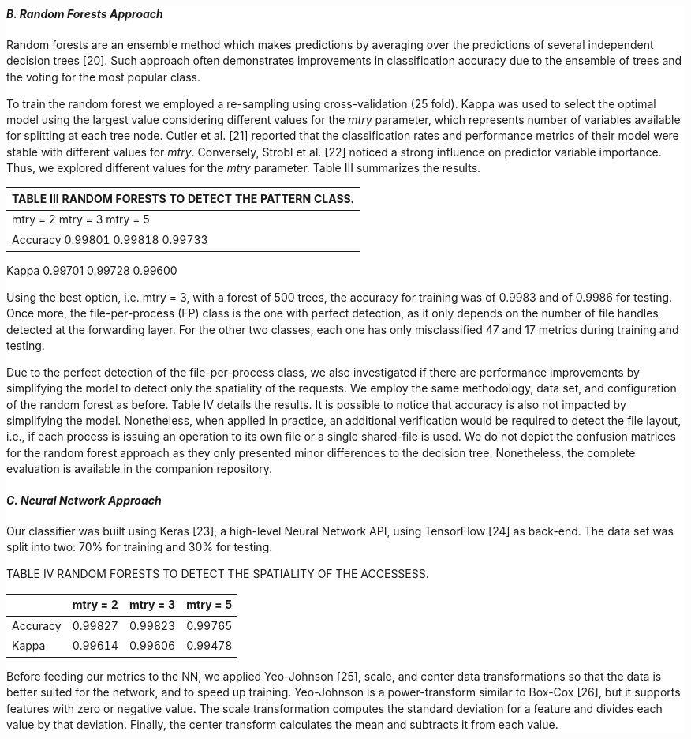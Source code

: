 #### *B. Random Forests Approach*

Random forests are an ensemble method which makes predictions by averaging over the predictions of several independent decision trees [20]. Such approach often demonstrates improvements in classification accuracy due to the ensemble of trees and the voting for the most popular class.

To train the random forest we employed a re-sampling using cross-validation (25 fold). Kappa was used to select the optimal model using the largest value considering different values for the *mtry* parameter, which represents number of variables available for splitting at each tree node. Cutler et al. [21] reported that the classification rates and performance metrics of their model were stable with different values for *mtry*. Conversely, Strobl et al. [22] noticed a strong influence on predictor variable importance. Thus, we explored different values for the *mtry* parameter. Table III summarizes the results.

| TABLE III RANDOM FORESTS TO DETECT THE PATTERN CLASS. |
| --- |
| mtry = 2 mtry = 3 mtry = 5 |
| Accuracy 0.99801 0.99818 0.99733 |

Kappa 0.99701 0.99728 0.99600

Using the best option, i.e. mtry = 3, with a forest of 500 trees, the accuracy for training was of 0.9983 and of 0.9986 for testing. Once more, the file-per-process (FP) class is the one with perfect detection, as it only depends on the number of file handles detected at the forwarding layer. For the other two classes, each one has only misclassified 47 and 17 metrics during training and testing.

Due to the perfect detection of the file-per-process class, we also investigated if there are performance improvements by simplifying the model to detect only the spatiality of the requests. We employ the same methodology, data set, and configuration of the random forest as before. Table IV details the results. It is possible to notice that accuracy is also not impacted by simplifying the model. Nonetheless, when applied in practice, an additional verification would be required to detect the file layout, i.e., if each process is issuing an operation to its own file or a single shared-file is used. We do not depict the confusion matrices for the random forest approach as they only presented minor differences to the decision tree. Nonetheless, the complete evaluation is available in the companion repository.

#### *C. Neural Network Approach*

Our classifier was built using Keras [23], a high-level Neural Network API, using TensorFlow [24] as back-end. The data set was split into two: 70% for training and 30% for testing.

TABLE IV RANDOM FORESTS TO DETECT THE SPATIALITY OF THE ACCESSESS.

|  | mtry = 2 | mtry = 3 | mtry = 5 |
| --- | --- | --- | --- |
| Accuracy | 0.99827 | 0.99823 | 0.99765 |
| Kappa | 0.99614 | 0.99606 | 0.99478 |

Before feeding our metrics to the NN, we applied Yeo-Johnson [25], scale, and center data transformations so that the data is better suited for the network, and to speed up training. Yeo-Johnson is a power-transform similar to Box-Cox [26], but it supports features with zero or negative value. The scale transformation computes the standard deviation for a feature and divides each value by that deviation. Finally, the center transform calculates the mean and subtracts it from each value.
